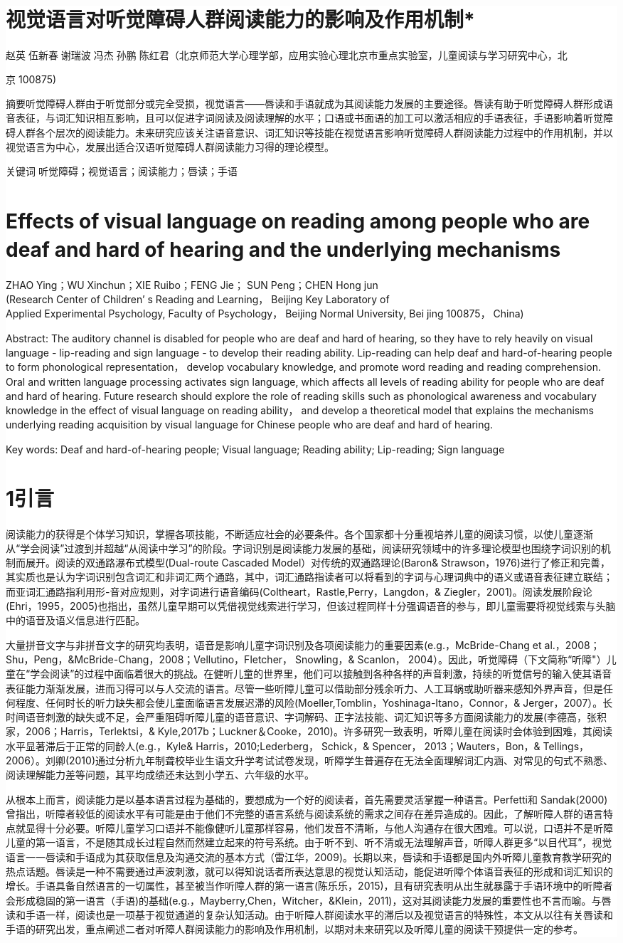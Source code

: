 # 视觉语言对听觉障碍人群阅读能力的影响及作用机制\*

赵英 伍新春 谢瑞波 冯杰 孙鹏 陈红君（北京师范大学心理学部，应用实验心理北京市重点实验室，儿童阅读与学习研究中心，北

京 100875)

摘要听觉障碍人群由于听觉部分或完全受损，视觉语言——唇读和手语就成为其阅读能力发展的主要途径。唇读有助于听觉障碍人群形成语音表征，与词汇知识相互影响，且可以促进字词阅读及阅读理解的水平；口语或书面语的加工可以激活相应的手语表征，手语影响着听觉障碍人群各个层次的阅读能力。未来研究应该关注语音意识、词汇知识等技能在视觉语言影响听觉障碍人群阅读能力过程中的作用机制，并以视觉语言为中心，发展出适合汉语听觉障碍人群阅读能力习得的理论模型。

关键词 听觉障碍；视觉语言；阅读能力；唇读；手语

# Effects of visual language on reading among people who are deaf and hard of hearing and the underlying mechanisms

ZHAO Ying；WU Xinchun；XIE Ruibo；FENG Jie； SUN Peng；CHEN Hong jun   
(Research Center of Children’ s Reading and Learning， Beijing Key Laboratory of   
Applied Experimental Psychology, Faculty of Psychology， Beijing Normal University, Bei jing 100875， China)

Abstract: The auditory channel is disabled for people who are deaf and hard of hearing, so they have to rely heavily on visual language - lip-reading and sign language - to develop their reading ability. Lip-reading can help deaf and hard-of-hearing people to form phonological representation， develop vocabulary knowledge, and promote word reading and reading comprehension. Oral and written language processing activates sign language, which affects all levels of reading ability for people who are deaf and hard of hearing. Future research should explore the role of reading skills such as phonological awareness and vocabulary knowledge in the effect of visual language on reading ability， and develop a theoretical model that explains the mechanisms underlying reading acquisition by visual language for Chinese people who are deaf and hard of hearing.

Key words: Deaf and hard-of-hearing people; Visual language; Reading ability; Lip-reading; Sign language

# 1引言

阅读能力的获得是个体学习知识，掌握各项技能，不断适应社会的必要条件。各个国家都十分重视培养儿童的阅读习惯，以使儿童逐渐从“学会阅读”过渡到并超越“从阅读中学习”的阶段。字词识别是阅读能力发展的基础，阅读研究领域中的许多理论模型也围绕字词识别的机制而展开。阅读的双通路瀑布式模型(Dual-route Cascaded Model）对传统的双通路理论(Baron& Strawson，1976)进行了修正和完善，其实质也是认为字词识别包含词汇和非词汇两个通路，其中，词汇通路指读者可以将看到的字词与心理词典中的语义或语音表征建立联结；而亚词汇通路指利用形-音对应规则，对字词进行语音编码(Coltheart，Rastle,Perry，Langdon，& Ziegler，2001)。阅读发展阶段论(Ehri，1995，2005)也指出，虽然儿童早期可以凭借视觉线索进行学习，但该过程同样十分强调语音的参与，即儿童需要将视觉线索与头脑中的语音及语义信息进行匹配。

大量拼音文字与非拼音文字的研究均表明，语音是影响儿童字词识别及各项阅读能力的重要因素(e.g.，McBride-Chang et al.，2008；Shu，Peng，&McBride-Chang，2008；Vellutino，Fletcher， Snowling，& Scanlon， 2004）。因此，听觉障碍（下文简称“听障"）儿童在“学会阅读”的过程中面临着很大的挑战。在健听儿童的世界里，他们可以接触到各种各样的声音刺激，持续的听觉信号的输入使其语音表征能力渐渐发展，进而习得可以与人交流的语言。尽管一些听障儿童可以借助部分残余听力、人工耳蜗或助听器来感知外界声音，但是任何程度、任何时长的听力缺失都会使儿童面临语言发展迟滞的风险(Moeller,Tomblin，Yoshinaga-Itano，Connor，& Jerger，2007）。长时间语音刺激的缺失或不足，会严重阻碍听障儿童的语音意识、字词解码、正字法技能、词汇知识等多方面阅读能力的发展(李德高，张积家，2006；Harris，Terlektsi，& Kyle,2017b；Luckner＆Cooke，2010)。许多研究一致表明，听障儿童在阅读时会体验到困难，其阅读水平显著滞后于正常的同龄人(e.g.，Kyle& Harris，2010;Lederberg， Schick，& Spencer， 2013；Wauters，Bon，& Tellings， 2006）。刘卿(2010)通过分析九年制聋校毕业生语文升学考试试卷发现，听障学生普遍存在无法全面理解词汇内涵、对常见的句式不熟悉、阅读理解能力差等问题，其平均成绩还未达到小学五、六年级的水平。

从根本上而言，阅读能力是以基本语言过程为基础的，要想成为一个好的阅读者，首先需要灵活掌握一种语言。Perfetti和 Sandak(2000)曾指出，听障者较低的阅读水平有可能是由于他们不完整的语言系统与阅读系统的需求之间存在差异造成的。因此，了解听障人群的语言特点就显得十分必要。听障儿童学习口语并不能像健听儿童那样容易，他们发音不清晰，与他人沟通存在很大困难。可以说，口语并不是听障儿童的第一语言，不是随其成长过程自然而然建立起来的符号系统。由于听不到、听不清或无法理解声音，听障人群更多“以目代耳”，视觉语言一一唇读和手语成为其获取信息及沟通交流的基本方式（雷江华，2009)。长期以来，唇读和手语都是国内外听障儿童教育教学研究的热点话题。唇读是一种不需要通过声波刺激，就可以得知说话者所表达意思的视觉认知活动，能促进听障个体语音表征的形成和词汇知识的增长。手语具备自然语言的一切属性，甚至被当作听障人群的第一语言(陈乐乐，2015)，且有研究表明从出生就暴露于手语环境中的听障者会形成稳固的第一语言（手语)的基础(e.g.，Mayberry,Chen，Witcher，&Klein，2011)，这对其阅读能力发展的重要性也不言而喻。与唇读和手语一样，阅读也是一项基于视觉通道的复杂认知活动。由于听障人群阅读水平的滞后以及视觉语言的特殊性，本文从以往有关唇读和手语的研究出发，重点阐述二者对听障人群阅读能力的影响及作用机制，以期对未来研究以及听障儿童的阅读干预提供一定的参考。
